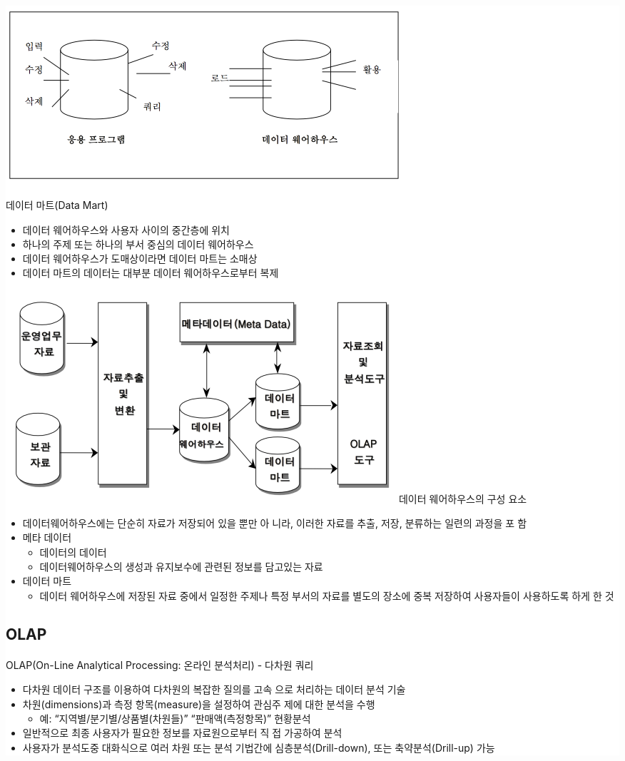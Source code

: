  ![week3_5.png](images/week3_5.png)

데이터 마트(Data Mart)
- 데이터 웨어하우스와 사용자 사이의 중간층에 위치
- 하나의 주제 또는 하나의 부서 중심의 데이터 웨어하우스
- 데이터 웨어하우스가 도매상이라면 데이터 마트는 소매상
- 데이터 마트의 데이터는 대부분 데이터 웨어하우스로부터 복제

![week3_6.png](images/week3_6.png)
데이터 웨어하우스의 구성 요소
- 데이터웨어하우스에는 단순히 자료가 저장되어 있을 뿐만 아 니라, 이러한 자료를 추출, 저장, 분류하는 일련의 과정을 포 함
- 메타 데이터
  - 데이터의 데이터
  - 데이터웨어하우스의 생성과 유지보수에 관련된 정보를 담고있는 자료
- 데이터 마트
  - 데이터 웨어하우스에 저장된 자료 중에서 일정한 주제나 특정 부서의 자료를 별도의 장소에 중복 저장하여 사용자들이 사용하도록 하게 한 것

## OLAP

OLAP(On-Line Analytical Processing: 온라인 분석처리) - 다차원 쿼리
- 다차원 데이터 구조를 이용하여 다차원의 복잡한 질의를 고속 으로 처리하는 데이터 분석 기술
- 차원(dimensions)과 측정 항목(measure)을 설정하여 관심주 제에 대한 분석을 수행
  - 예: “지역별/분기별/상품별(차원들)” “판매액(측정항목)” 현황분석
- 일반적으로 최종 사용자가 필요한 정보를 자료원으로부터 직
접 가공하여 분석
- 사용자가 분석도중 대화식으로 여러 차원 또는 분석 기법간에 심층분석(Drill-down), 또는 축약분석(Drill-up) 가능
